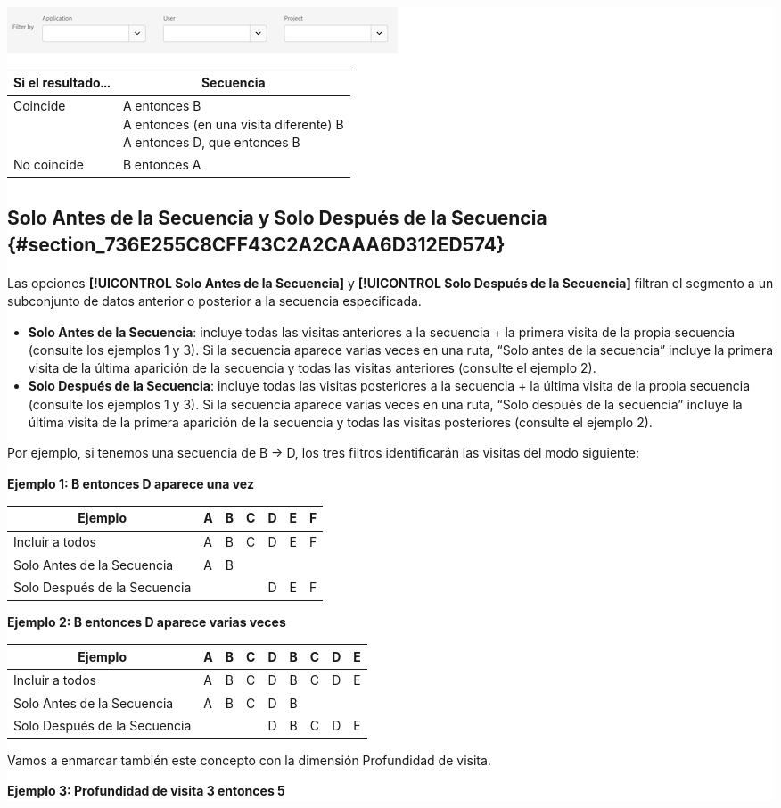 ![](/help/admin/admin/assets/filter.png)

| Si el resultado... | Secuencia |
|--- |--- |
| Coincide | A entonces B<br>A entonces (en una visita diferente) B<br>A entonces D, que entonces B |
| No coincide | B entonces A |

## Solo Antes de la Secuencia y Solo Después de la Secuencia {#section_736E255C8CFF43C2A2CAAA6D312ED574}

Las opciones **[!UICONTROL Solo Antes de la Secuencia]** y **[!UICONTROL Solo Después de la Secuencia]** filtran el segmento a un subconjunto de datos anterior o posterior a la secuencia especificada.

* **Solo Antes de la Secuencia**: incluye todas las visitas anteriores a la secuencia + la primera visita de la propia secuencia (consulte los ejemplos 1 y 3). Si la secuencia aparece varias veces en una ruta, “Solo antes de la secuencia” incluye la primera visita de la última aparición de la secuencia y todas las visitas anteriores (consulte el ejemplo 2).
* **Solo Después de la Secuencia**: incluye todas las visitas posteriores a la secuencia + la última visita de la propia secuencia (consulte los ejemplos 1 y 3). Si la secuencia aparece varias veces en una ruta, “Solo después de la secuencia” incluye la última visita de la primera aparición de la secuencia y todas las visitas posteriores (consulte el ejemplo 2).

Por ejemplo, si tenemos una secuencia de B -> D, los tres filtros identificarán las visitas del modo siguiente:

**Ejemplo 1: B entonces D aparece una vez**

| Ejemplo | A | B | C | D | E | F |
|---|---|---|---|---|---|---|
| Incluir a todos | A | B | C | D | E | F |
| Solo Antes de la Secuencia | A | B |  |  |  |  |
| Solo Después de la Secuencia |  |  |  | D | E | F |

**Ejemplo 2: B entonces D aparece varias veces**

| Ejemplo | A | B | C | D | B | C | D | E |
|---|---|---|---|---|---|---|---|---|
| Incluir a todos | A | B | C | D | B | C | D | E |
| Solo Antes de la Secuencia | A | B | C | D | B |  |  |  |
| Solo Después de la Secuencia |  |  |  | D | B | C | D | E |

Vamos a enmarcar también este concepto con la dimensión Profundidad de visita.

**Ejemplo 3: Profundidad de visita 3 entonces 5**
